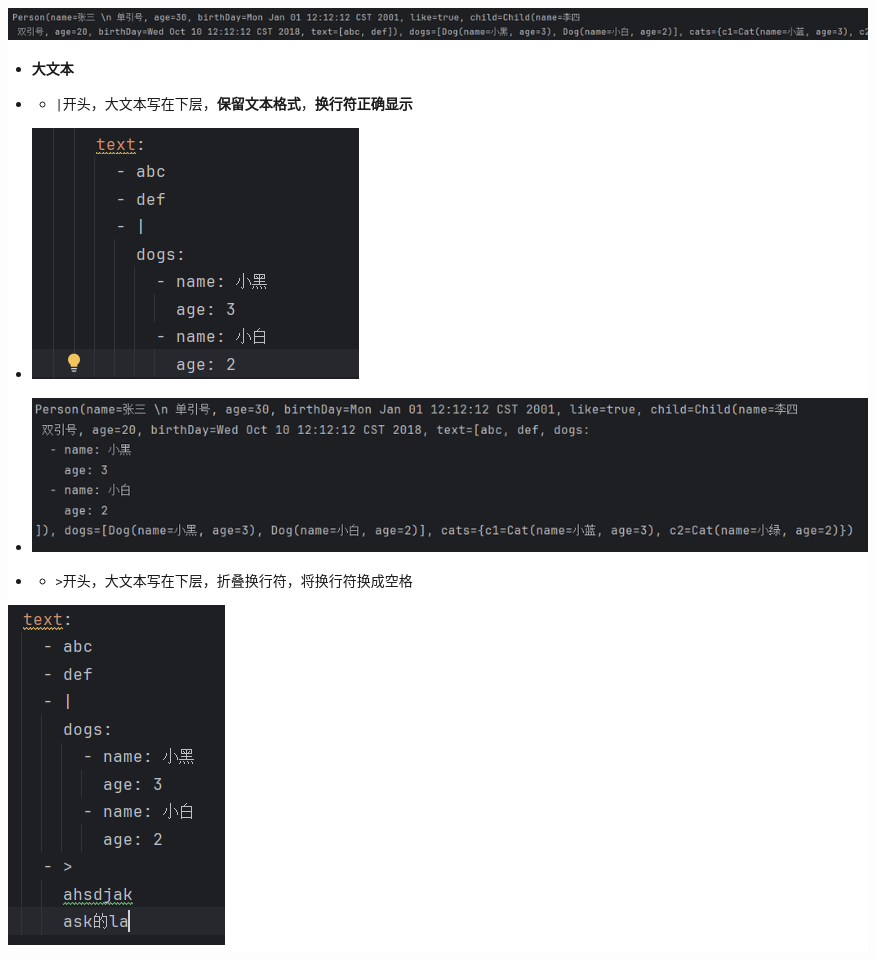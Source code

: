 ![image-20241016225326117](.\img\image-20241016225326117.png)

- **大文本**

- - `|`开头，大文本写在下层，**保留文本格式**，**换行符正确显示**

- ![image-20241016225624333](.\img\image-20241016225624333.png)

- ![image-20241016225648993](.\img\image-20241016225648993.png)

- - `>`开头，大文本写在下层，折叠换行符，将换行符换成空格

![image-20241016230102430](.\img\image-20241016230102430.png)
